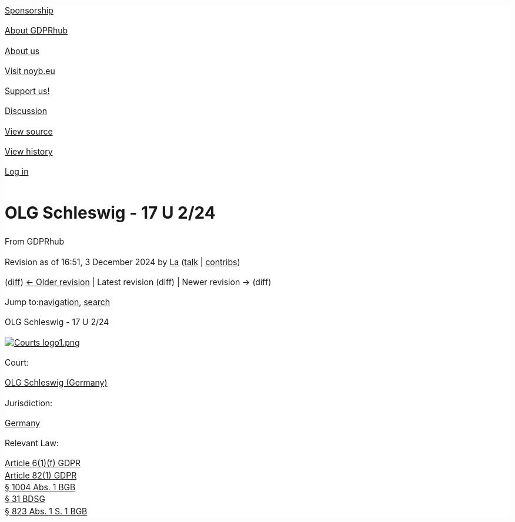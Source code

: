 [Sponsorship](/index.php?title=GDPRhub_Sponsorship)

[About GDPRhub](#)

[About us](/index.php?title=About_GDPRhub)

[Visit noyb.eu](https://www.noyb.eu)

[Support us!](https://www.noyb.eu/support)

[](# "Page tools")

[Discussion](/index.php?title=Talk:OLG_Schleswig_-_17_U_2/24&action=edit&redlink=1 "Discussion about the content page (page does not exist) [t]")

[View source](/index.php?title=OLG_Schleswig_-_17_U_2/24&action=edit "This page is protected.
You can view its source [e]")

[View history](/index.php?title=OLG_Schleswig_-_17_U_2/24&action=history "Past revisions of this page [h]")

[](# "You are not logged in.")

[Log in](/index.php?title=Special:UserLogin&returnto=OLG+Schleswig+-+17+U+2%2F24&returntoquery=oldid%3D44540 "You are encouraged to log in; however, it is not mandatory [o]")

# OLG Schleswig - 17 U 2/24

From GDPRhub

Revision as of 16:51, 3 December 2024 by [La](/index.php?title=User:La&action=edit&redlink=1 "User:La (page does not exist)") ([talk](/index.php?title=User_talk:La&action=edit&redlink=1 "User talk:La (page does not exist)") | [contribs](/index.php?title=Special:Contributions/La "Special:Contributions/La"))

([diff](/index.php?title=OLG_Schleswig_-_17_U_2/24&diff=prev&oldid=44540 "OLG Schleswig - 17 U 2/24")) [← Older revision](/index.php?title=OLG_Schleswig_-_17_U_2/24&direction=prev&oldid=44540 "OLG Schleswig - 17 U 2/24") | Latest revision (diff) | Newer revision → (diff)

Jump to:[navigation](#mw-navigation), [search](#p-search)

OLG Schleswig - 17 U 2/24

[![Courts logo1.png](/images/thumb/4/4c/Courts_logo1.png/250px-Courts_logo1.png)](/index.php?title=File:Courts_logo1.png)

Court:

[OLG Schleswig (Germany)](/index.php?title=Category:OLG_Schleswig_\(Germany\) "Category:OLG Schleswig (Germany)")

Jurisdiction:

[Germany](/index.php?title=Category:Germany "Category:Germany")

Relevant Law:

[Article 6(1)(f) GDPR](/index.php?title=Article_6_GDPR#1f "Article 6 GDPR")  
[Article 82(1) GDPR](/index.php?title=Article_82_GDPR#1 "Article 82 GDPR")  
[§ 1004 Abs. 1 BGB](https://www.gesetze-im-internet.de/bgb/__1004.html)  
[§ 31 BDSG](https://www.gesetze-im-internet.de/bdsg_2018/__31.html)  
[§ 823 Abs. 1 S. 1 BGB](https://www.gesetze-im-internet.de/bgb/__823.html)
